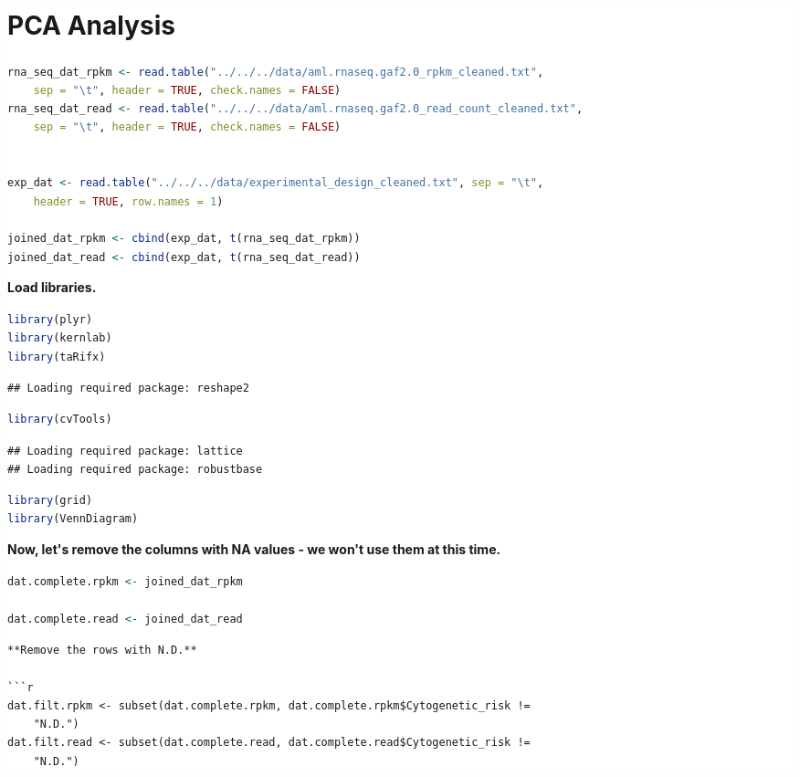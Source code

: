 PCA Analysis
================


```r
rna_seq_dat_rpkm <- read.table("../../../data/aml.rnaseq.gaf2.0_rpkm_cleaned.txt", 
    sep = "\t", header = TRUE, check.names = FALSE)
rna_seq_dat_read <- read.table("../../../data/aml.rnaseq.gaf2.0_read_count_cleaned.txt", 
    sep = "\t", header = TRUE, check.names = FALSE)


exp_dat <- read.table("../../../data/experimental_design_cleaned.txt", sep = "\t", 
    header = TRUE, row.names = 1)

joined_dat_rpkm <- cbind(exp_dat, t(rna_seq_dat_rpkm))
joined_dat_read <- cbind(exp_dat, t(rna_seq_dat_read))
```


**Load libraries.**

```r
library(plyr)
library(kernlab)
library(taRifx)
```

```
## Loading required package: reshape2
```

```r
library(cvTools)
```

```
## Loading required package: lattice
## Loading required package: robustbase
```

```r
library(grid)
library(VennDiagram)
```

**Now, let's remove the columns with NA values - we won't use them at this time.**

```r
dat.complete.rpkm <- joined_dat_rpkm

dat.complete.read <- joined_dat_read
```



```
**Remove the rows with N.D.**

```r
dat.filt.rpkm <- subset(dat.complete.rpkm, dat.complete.rpkm$Cytogenetic_risk != 
    "N.D.")
dat.filt.read <- subset(dat.complete.read, dat.complete.read$Cytogenetic_risk != 
    "N.D.")
```
